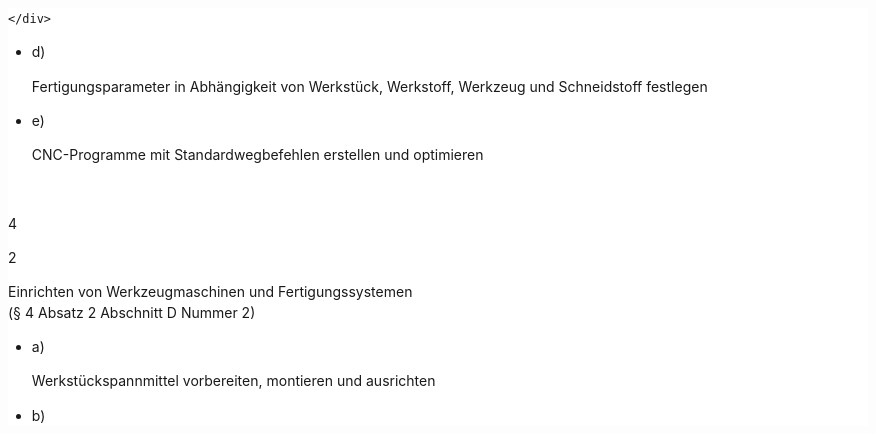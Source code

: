     </div>

  - d)
    
    <div style="">
    
    Fertigungsparameter in Abhängigkeit von Werkstück, Werkstoff,
    Werkzeug und Schneidstoff festlegen
    
    </div>

  - e)
    
    <div style="">
    
    CNC-Programme mit Standardwegbefehlen erstellen und optimieren
    
    </div>

</td>

<td style="border-right: 0.5pt solid ; border-bottom: 0.5pt solid ; " align="left" valign="top" charoff="50">

 

</td>

<td style="border-bottom: 0.5pt solid ; " align="center" valign="middle" charoff="50">

4  

</td>

</tr>

<tr>

<td style="border-right: 0.5pt solid ; border-bottom: 0.5pt solid ; " align="center" valign="top" charoff="50">

2

</td>

<td style="border-right: 0.5pt solid ; border-bottom: 0.5pt solid ; " align="left" valign="top" charoff="50">

Einrichten von Werkzeugmaschinen und Fertigungssystemen  
(§ 4 Absatz 2 Abschnitt D Nummer 2)

</td>

<td style="border-right: 0.5pt solid ; border-bottom: 0.5pt solid ; " align="left" valign="top" charoff="50">

  - a)
    
    <div style="">
    
    Werkstückspannmittel vorbereiten, montieren und ausrichten
    
    </div>

  - b)
    